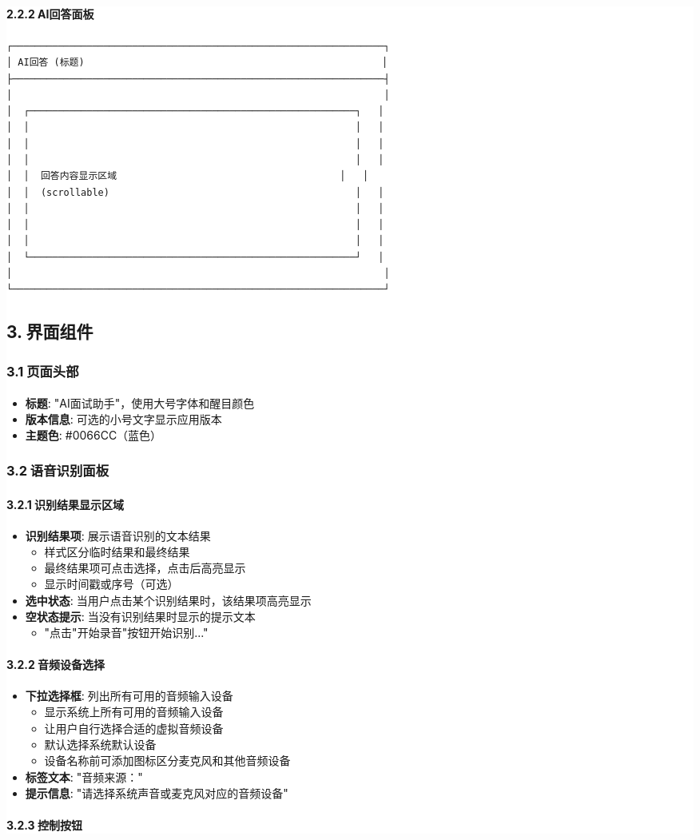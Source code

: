 #### 2.2.2 AI回答面板

```
┌─────────────────────────────────────────────────────────────────┐
│ AI回答 (标题)                                                    │
├─────────────────────────────────────────────────────────────────┤
│                                                                 │
│  ┌─────────────────────────────────────────────────────────┐   │
│  │                                                         │   │
│  │                                                         │   │
│  │                                                         │   │
│  │  回答内容显示区域                                       │   │
│  │  (scrollable)                                           │   │
│  │                                                         │   │
│  │                                                         │   │
│  │                                                         │   │
│  └─────────────────────────────────────────────────────────┘   │
│                                                                 │
└─────────────────────────────────────────────────────────────────┘
```

## 3. 界面组件

### 3.1 页面头部

- **标题**: "AI面试助手"，使用大号字体和醒目颜色
- **版本信息**: 可选的小号文字显示应用版本
- **主题色**: #0066CC（蓝色）

### 3.2 语音识别面板

#### 3.2.1 识别结果显示区域

- **识别结果项**: 展示语音识别的文本结果
  - 样式区分临时结果和最终结果
  - 最终结果项可点击选择，点击后高亮显示
  - 显示时间戳或序号（可选）
- **选中状态**: 当用户点击某个识别结果时，该结果项高亮显示
- **空状态提示**: 当没有识别结果时显示的提示文本
  - "点击"开始录音"按钮开始识别..."

#### 3.2.2 音频设备选择

- **下拉选择框**: 列出所有可用的音频输入设备
  - 显示系统上所有可用的音频输入设备
  - 让用户自行选择合适的虚拟音频设备
  - 默认选择系统默认设备
  - 设备名称前可添加图标区分麦克风和其他音频设备
- **标签文本**: "音频来源："
- **提示信息**: "请选择系统声音或麦克风对应的音频设备"

#### 3.2.3 控制按钮
